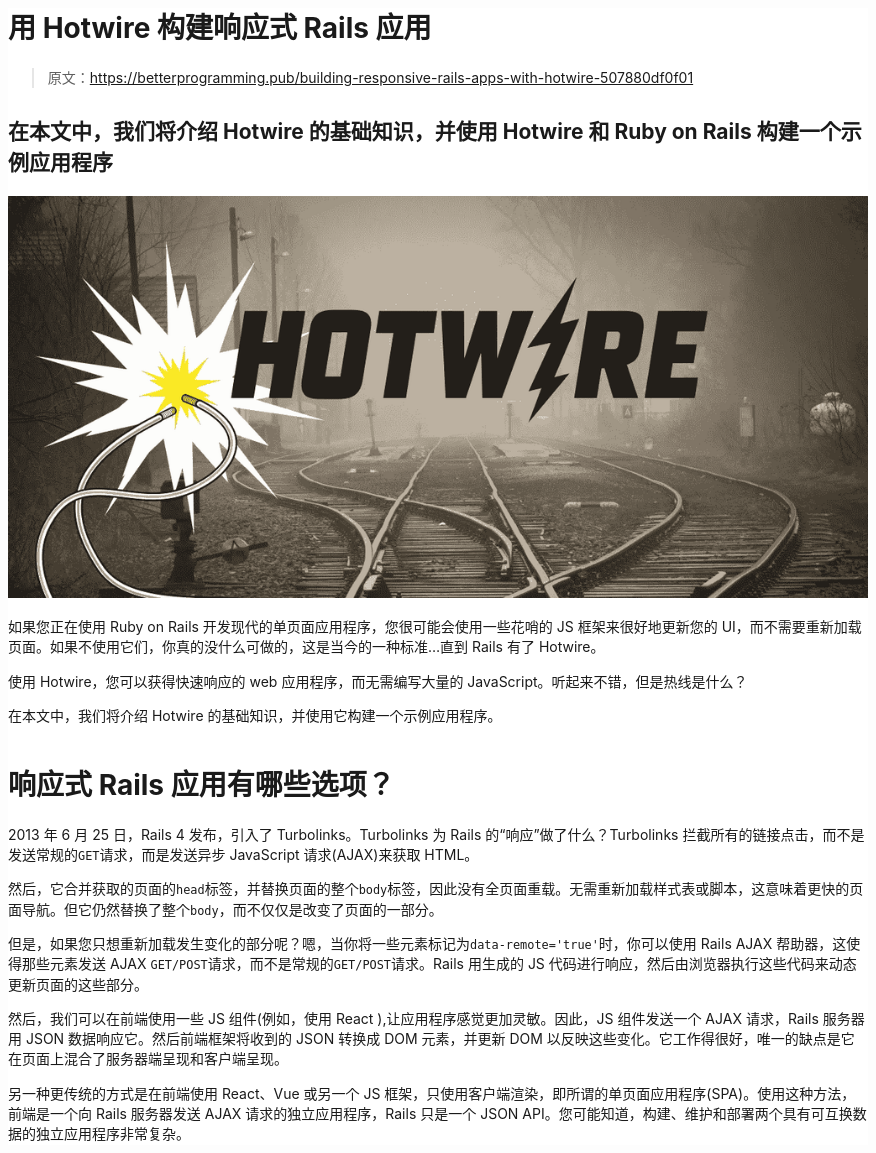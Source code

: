 # 用 Hotwire 构建响应式 Rails 应用

> 原文：<https://betterprogramming.pub/building-responsive-rails-apps-with-hotwire-507880df0f01>

## 在本文中，我们将介绍 Hotwire 的基础知识，并使用 Hotwire 和 Ruby on Rails 构建一个示例应用程序

![](img/77f28b2cbc0b37ec158c87c5005dab1e.png)

如果您正在使用 Ruby on Rails 开发现代的单页面应用程序，您很可能会使用一些花哨的 JS 框架来很好地更新您的 UI，而不需要重新加载页面。如果不使用它们，你真的没什么可做的，这是当今的一种标准…直到 Rails 有了 Hotwire。

使用 Hotwire，您可以获得快速响应的 web 应用程序，而无需编写大量的 JavaScript。听起来不错，但是热线是什么？

在本文中，我们将介绍 Hotwire 的基础知识，并使用它构建一个示例应用程序。

# 响应式 Rails 应用有哪些选项？

2013 年 6 月 25 日，Rails 4 发布，引入了 Turbolinks。Turbolinks 为 Rails 的“响应”做了什么？Turbolinks 拦截所有的链接点击，而不是发送常规的`GET`请求，而是发送异步 JavaScript 请求(AJAX)来获取 HTML。

然后，它合并获取的页面的`head`标签，并替换页面的整个`body`标签，因此没有全页面重载。无需重新加载样式表或脚本，这意味着更快的页面导航。但它仍然替换了整个`body`，而不仅仅是改变了页面的一部分。

但是，如果您只想重新加载发生变化的部分呢？嗯，当你将一些元素标记为`data-remote='true'`时，你可以使用 Rails AJAX 帮助器，这使得那些元素发送 AJAX `GET/POST`请求，而不是常规的`GET/POST`请求。Rails 用生成的 JS 代码进行响应，然后由浏览器执行这些代码来动态更新页面的这些部分。

然后，我们可以在前端使用一些 JS 组件(例如，使用 React ),让应用程序感觉更加灵敏。因此，JS 组件发送一个 AJAX 请求，Rails 服务器用 JSON 数据响应它。然后前端框架将收到的 JSON 转换成 DOM 元素，并更新 DOM 以反映这些变化。它工作得很好，唯一的缺点是它在页面上混合了服务器端呈现和客户端呈现。

另一种更传统的方式是在前端使用 React、Vue 或另一个 JS 框架，只使用客户端渲染，即所谓的单页面应用程序(SPA)。使用这种方法，前端是一个向 Rails 服务器发送 AJAX 请求的独立应用程序，Rails 只是一个 JSON API。您可能知道，构建、维护和部署两个具有可互换数据的独立应用程序非常复杂。
